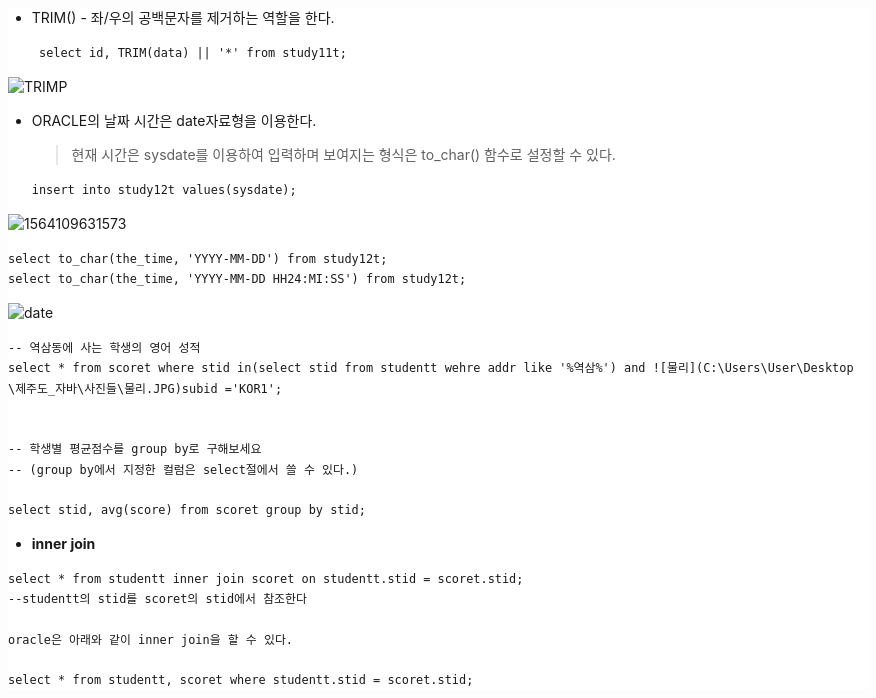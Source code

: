 

- TRIM() - 좌/우의 공백문자를 제거하는 역할을 한다. 	

  ~~~mysql
   select id, TRIM(data) || '*' from study11t;
  ~~~

![TRIMP](C:\Users\User\Desktop\제주도_자바\사진들\TRIMP.JPG)





- ORACLE의 날짜 시간은 date자료형을 이용한다.

  > 현재 시간은 sysdate를 이용하여 입력하며 보여지는 형식은 to_char() 함수로 설정할 수 있다. 

  ~~~mysql
  insert into study12t values(sysdate);
  ~~~

  



![1564109631573](C:\Users\User\Desktop\제주도_자바\사진들\1564109631573.png)



~~~mysql
select to_char(the_time, 'YYYY-MM-DD') from study12t;
select to_char(the_time, 'YYYY-MM-DD HH24:MI:SS') from study12t;
~~~

![date](C:\Users\User\Desktop\제주도_자바\사진들\date.JPG)





~~~mysql
-- 역삼동에 사는 학생의 영어 성적
select * from scoret where stid in(select stid from studentt wehre addr like '%역삼%') and ![물리](C:\Users\User\Desktop\제주도_자바\사진들\물리.JPG)subid ='KOR1';


-- 학생별 평균점수를 group by로 구해보세요
-- (group by에서 지정한 컬럼은 select절에서 쓸 수 있다.)

select stid, avg(score) from scoret group by stid;

~~~



- **inner join**

~~~mysql
select * from studentt inner join scoret on studentt.stid = scoret.stid; 
--studentt의 stid를 scoret의 stid에서 참조한다

oracle은 아래와 같이 inner join을 할 수 있다.

select * from studentt, scoret where studentt.stid = scoret.stid;
~~~
